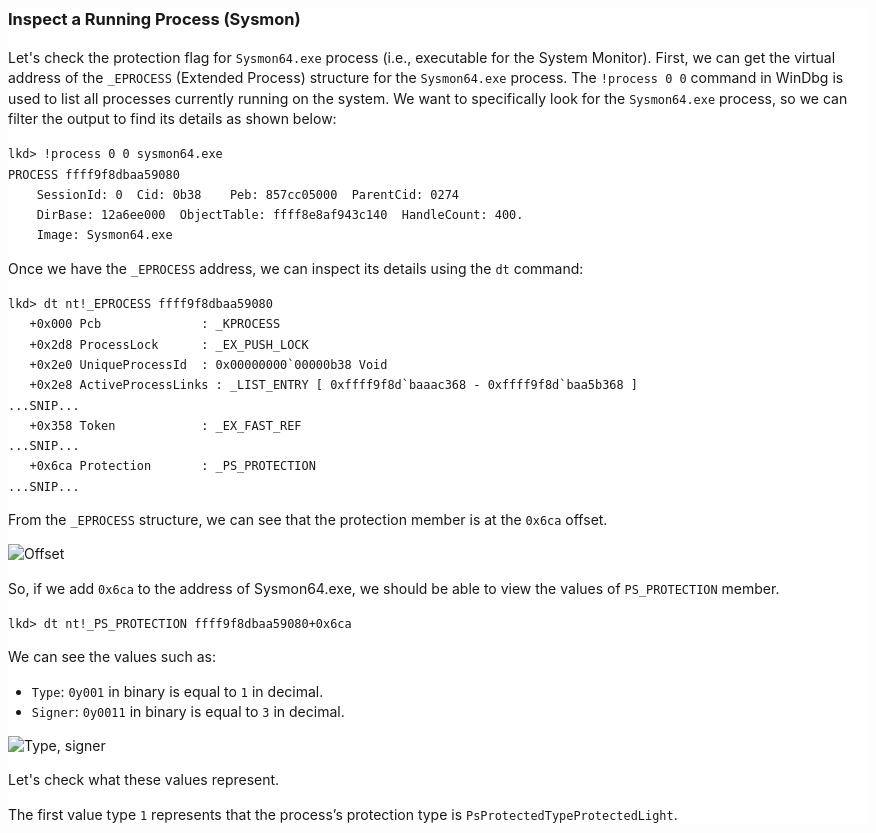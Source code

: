 ### Inspect a Running Process (Sysmon)

Let's check the protection flag for `Sysmon64.exe` process (i.e., executable for the System Monitor). First, we can get the virtual address of the `_EPROCESS` (Extended Process) structure for the `Sysmon64.exe` process. The `!process 0 0` command in WinDbg is used to list all processes currently running on the system. We want to specifically look for the `Sysmon64.exe` process, so we can filter the output to find its details as shown below:

```cmd-session
lkd> !process 0 0 sysmon64.exe
PROCESS ffff9f8dbaa59080
    SessionId: 0  Cid: 0b38    Peb: 857cc05000  ParentCid: 0274
    DirBase: 12a6ee000  ObjectTable: ffff8e8af943c140  HandleCount: 400.
    Image: Sysmon64.exe

```

Once we have the `_EPROCESS` address, we can inspect its details using the `dt` command:

```cmd-session
lkd> dt nt!_EPROCESS ffff9f8dbaa59080
   +0x000 Pcb              : _KPROCESS
   +0x2d8 ProcessLock      : _EX_PUSH_LOCK
   +0x2e0 UniqueProcessId  : 0x00000000`00000b38 Void
   +0x2e8 ActiveProcessLinks : _LIST_ENTRY [ 0xffff9f8d`baaac368 - 0xffff9f8d`baa5b368 ]
...SNIP...
   +0x358 Token            : _EX_FAST_REF
...SNIP...
   +0x6ca Protection       : _PS_PROTECTION
...SNIP...

```

From the `_EPROCESS` structure, we can see that the protection member is at the `0x6ca` offset.

![Offset](W5N15SPHQaqa.png)

So, if we add `0x6ca` to the address of Sysmon64.exe, we should be able to view the values of `PS_PROTECTION` member.

```cmd-session
lkd> dt nt!_PS_PROTECTION ffff9f8dbaa59080+0x6ca

```

We can see the values such as:

- `Type`: `0y001` in binary is equal to `1` in decimal.
- `Signer`: `0y0011` in binary is equal to `3` in decimal.

![Type, signer](tmIeu9uWjGjK.png)

Let's check what these values represent.

The first value type `1` represents that the process’s protection type is `PsProtectedTypeProtectedLight`.
